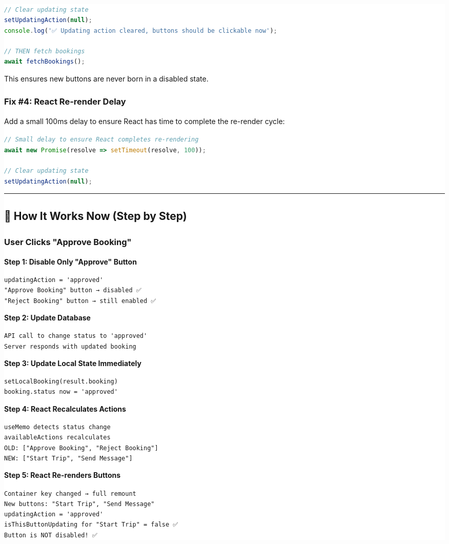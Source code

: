 ```jsx
// Clear updating state
setUpdatingAction(null);
console.log('✅ Updating action cleared, buttons should be clickable now');

// THEN fetch bookings
await fetchBookings();
```

This ensures new buttons are never born in a disabled state.

### Fix #4: React Re-render Delay
Add a small 100ms delay to ensure React has time to complete the re-render cycle:

```jsx
// Small delay to ensure React completes re-rendering
await new Promise(resolve => setTimeout(resolve, 100));

// Clear updating state
setUpdatingAction(null);
```

---

## 🎯 How It Works Now (Step by Step)

### User Clicks "Approve Booking"

**Step 1: Disable Only "Approve" Button**
```
updatingAction = 'approved'
"Approve Booking" button → disabled ✅
"Reject Booking" button → still enabled ✅
```

**Step 2: Update Database**
```
API call to change status to 'approved'
Server responds with updated booking
```

**Step 3: Update Local State Immediately**
```
setLocalBooking(result.booking)
booking.status now = 'approved'
```

**Step 4: React Recalculates Actions**
```
useMemo detects status change
availableActions recalculates
OLD: ["Approve Booking", "Reject Booking"]
NEW: ["Start Trip", "Send Message"]
```

**Step 5: React Re-renders Buttons**
```
Container key changed → full remount
New buttons: "Start Trip", "Send Message"
updatingAction = 'approved'
isThisButtonUpdating for "Start Trip" = false ✅
Button is NOT disabled! ✅
```
